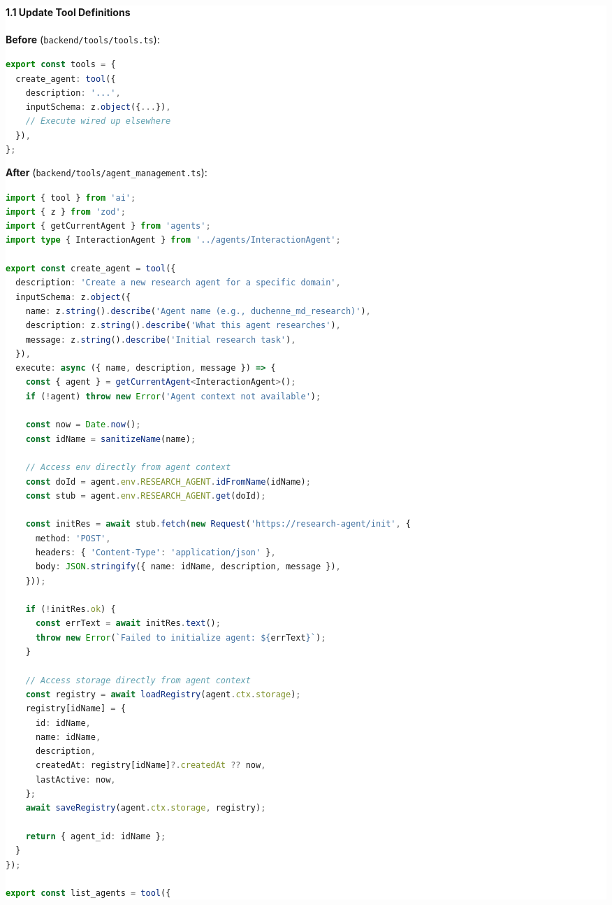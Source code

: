 #### 1.1 Update Tool Definitions

**Before** (`backend/tools/tools.ts`):
```typescript
export const tools = {
  create_agent: tool({
    description: '...',
    inputSchema: z.object({...}),
    // Execute wired up elsewhere
  }),
};
```

**After** (`backend/tools/agent_management.ts`):
```typescript
import { tool } from 'ai';
import { z } from 'zod';
import { getCurrentAgent } from 'agents';
import type { InteractionAgent } from '../agents/InteractionAgent';

export const create_agent = tool({
  description: 'Create a new research agent for a specific domain',
  inputSchema: z.object({
    name: z.string().describe('Agent name (e.g., duchenne_md_research)'),
    description: z.string().describe('What this agent researches'),
    message: z.string().describe('Initial research task'),
  }),
  execute: async ({ name, description, message }) => {
    const { agent } = getCurrentAgent<InteractionAgent>();
    if (!agent) throw new Error('Agent context not available');
    
    const now = Date.now();
    const idName = sanitizeName(name);
    
    // Access env directly from agent context
    const doId = agent.env.RESEARCH_AGENT.idFromName(idName);
    const stub = agent.env.RESEARCH_AGENT.get(doId);
    
    const initRes = await stub.fetch(new Request('https://research-agent/init', {
      method: 'POST',
      headers: { 'Content-Type': 'application/json' },
      body: JSON.stringify({ name: idName, description, message }),
    }));
    
    if (!initRes.ok) {
      const errText = await initRes.text();
      throw new Error(`Failed to initialize agent: ${errText}`);
    }
    
    // Access storage directly from agent context
    const registry = await loadRegistry(agent.ctx.storage);
    registry[idName] = {
      id: idName,
      name: idName,
      description,
      createdAt: registry[idName]?.createdAt ?? now,
      lastActive: now,
    };
    await saveRegistry(agent.ctx.storage, registry);
    
    return { agent_id: idName };
  }
});

export const list_agents = tool({
```